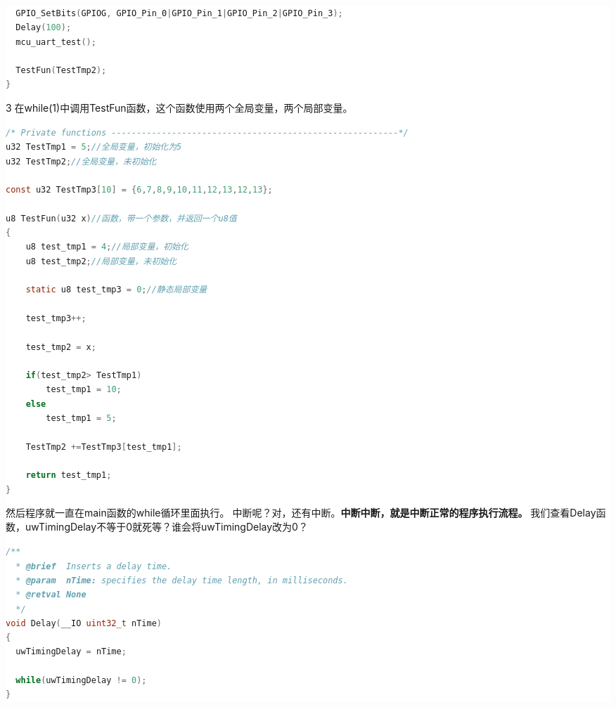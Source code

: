 ```c
  GPIO_SetBits(GPIOG, GPIO_Pin_0|GPIO_Pin_1|GPIO_Pin_2|GPIO_Pin_3);
  Delay(100);
  mcu_uart_test();

  TestFun(TestTmp2);
}
```

3 在while(1)中调用TestFun函数，这个函数使用两个全局变量，两个局部变量。
```c
/* Private functions ---------------------------------------------------------*/
u32 TestTmp1 = 5;//全局变量，初始化为5
u32 TestTmp2;//全局变量，未初始化

const u32 TestTmp3[10] = {6,7,8,9,10,11,12,13,12,13};

u8 TestFun(u32 x)//函数，带一个参数，并返回一个u8值
{
	u8 test_tmp1 = 4;//局部变量，初始化
	u8 test_tmp2;//局部变量，未初始化

	static u8 test_tmp3 = 0;//静态局部变量

	test_tmp3++;

	test_tmp2 = x;

	if(test_tmp2> TestTmp1)
		test_tmp1 = 10;
	else
		test_tmp1 = 5;

	TestTmp2 +=TestTmp3[test_tmp1];

	return test_tmp1;
}
```
然后程序就一直在main函数的while循环里面执行。
中断呢？对，还有中断。**中断中断，就是中断正常的程序执行流程。**
我们查看Delay函数，uwTimingDelay不等于0就死等？谁会将uwTimingDelay改为0？
```c
/**
  * @brief  Inserts a delay time.
  * @param  nTime: specifies the delay time length, in milliseconds.
  * @retval None
  */
void Delay(__IO uint32_t nTime)
{
  uwTimingDelay = nTime;

  while(uwTimingDelay != 0);
}

```
